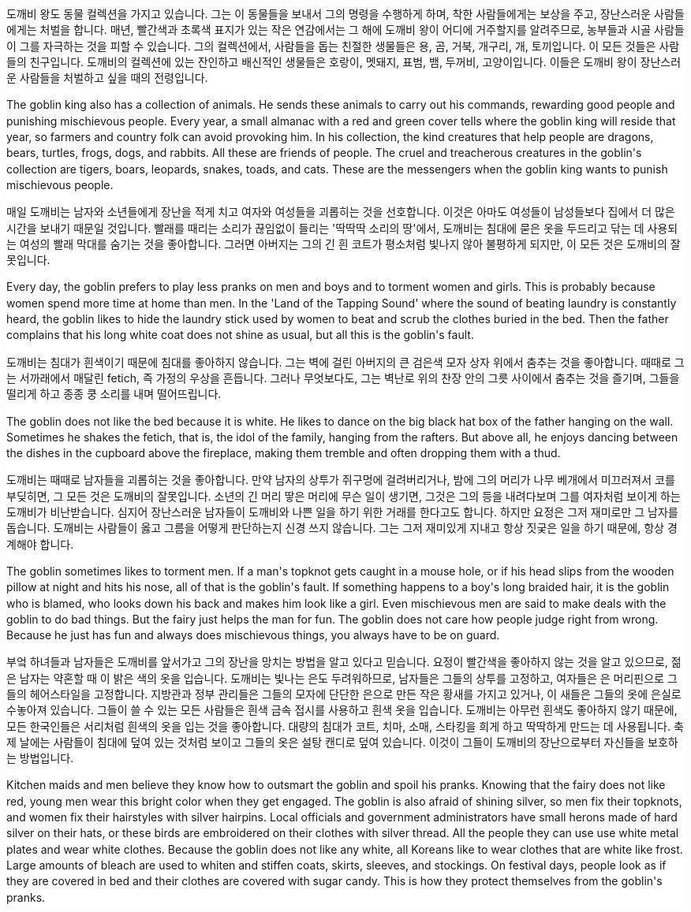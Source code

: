 도깨비 왕도 동물 컬렉션을 가지고 있습니다. 그는 이 동물들을 보내서 그의 명령을 수행하게 하며, 착한 사람들에게는 보상을 주고, 장난스러운 사람들에게는 처벌을 합니다. 매년, 빨간색과 초록색 표지가 있는 작은 연감에서는 그 해에 도깨비 왕이 어디에 거주할지를 알려주므로, 농부들과 시골 사람들이 그를 자극하는 것을 피할 수 있습니다. 그의 컬렉션에서, 사람들을 돕는 친절한 생물들은 용, 곰, 거북, 개구리, 개, 토끼입니다. 이 모든 것들은 사람들의 친구입니다. 도깨비의 컬렉션에 있는 잔인하고 배신적인 생물들은 호랑이, 멧돼지, 표범, 뱀, 두꺼비, 고양이입니다. 이들은 도깨비 왕이 장난스러운 사람들을 처벌하고 싶을 때의 전령입니다.

The goblin king also has a collection of animals. He sends these animals to carry out his commands, rewarding good people and punishing mischievous people. Every year, a small almanac with a red and green cover tells where the goblin king will reside that year, so farmers and country folk can avoid provoking him. In his collection, the kind creatures that help people are dragons, bears, turtles, frogs, dogs, and rabbits. All these are friends of people. The cruel and treacherous creatures in the goblin's collection are tigers, boars, leopards, snakes, toads, and cats. These are the messengers when the goblin king wants to punish mischievous people.

매일 도깨비는 남자와 소년들에게 장난을 적게 치고 여자와 여성들을 괴롭히는 것을 선호합니다. 이것은 아마도 여성들이 남성들보다 집에서 더 많은 시간을 보내기 때문일 것입니다. 빨래를 때리는 소리가 끊임없이 들리는 '딱딱딱 소리의 땅'에서, 도깨비는 침대에 묻은 옷을 두드리고 닦는 데 사용되는 여성의 빨래 막대를 숨기는 것을 좋아합니다. 그러면 아버지는 그의 긴 흰 코트가 평소처럼 빛나지 않아 불평하게 되지만, 이 모든 것은 도깨비의 잘못입니다.

Every day, the goblin prefers to play less pranks on men and boys and to torment women and girls. This is probably because women spend more time at home than men. In the 'Land of the Tapping Sound' where the sound of beating laundry is constantly heard, the goblin likes to hide the laundry stick used by women to beat and scrub the clothes buried in the bed. Then the father complains that his long white coat does not shine as usual, but all this is the goblin's fault.

도깨비는 침대가 흰색이기 때문에 침대를 좋아하지 않습니다. 그는 벽에 걸린 아버지의 큰 검은색 모자 상자 위에서 춤추는 것을 좋아합니다. 때때로 그는 서까래에서 매달린 fetich, 즉 가정의 우상을 흔듭니다. 그러나 무엇보다도, 그는 벽난로 위의 찬장 안의 그릇 사이에서 춤추는 것을 즐기며, 그들을 떨리게 하고 종종 쿵 소리를 내며 떨어뜨립니다.

The goblin does not like the bed because it is white. He likes to dance on the big black hat box of the father hanging on the wall. Sometimes he shakes the fetich, that is, the idol of the family, hanging from the rafters. But above all, he enjoys dancing between the dishes in the cupboard above the fireplace, making them tremble and often dropping them with a thud.

도깨비는 때때로 남자들을 괴롭히는 것을 좋아합니다. 만약 남자의 상투가 쥐구멍에 걸려버리거나, 밤에 그의 머리가 나무 베개에서 미끄러져서 코를 부딪히면, 그 모든 것은 도깨비의 잘못입니다. 소년의 긴 머리 땋은 머리에 무슨 일이 생기면, 그것은 그의 등을 내려다보며 그를 여자처럼 보이게 하는 도깨비가 비난받습니다. 심지어 장난스러운 남자들이 도깨비와 나쁜 일을 하기 위한 거래를 한다고도 합니다. 하지만 요정은 그저 재미로만 그 남자를 돕습니다. 도깨비는 사람들이 옳고 그름을 어떻게 판단하는지 신경 쓰지 않습니다. 그는 그저 재미있게 지내고 항상 짓궂은 일을 하기 때문에, 항상 경계해야 합니다.

The goblin sometimes likes to torment men. If a man's topknot gets caught in a mouse hole, or if his head slips from the wooden pillow at night and hits his nose, all of that is the goblin's fault. If something happens to a boy's long braided hair, it is the goblin who is blamed, who looks down his back and makes him look like a girl. Even mischievous men are said to make deals with the goblin to do bad things. But the fairy just helps the man for fun. The goblin does not care how people judge right from wrong. Because he just has fun and always does mischievous things, you always have to be on guard.

부엌 하녀들과 남자들은 도깨비를 앞서가고 그의 장난을 망치는 방법을 알고 있다고 믿습니다. 요정이 빨간색을 좋아하지 않는 것을 알고 있으므로, 젊은 남자는 약혼할 때 이 밝은 색의 옷을 입습니다. 도깨비는 빛나는 은도 두려워하므로, 남자들은 그들의 상투를 고정하고, 여자들은 은 머리핀으로 그들의 헤어스타일을 고정합니다. 지방관과 정부 관리들은 그들의 모자에 단단한 은으로 만든 작은 황새를 가지고 있거나, 이 새들은 그들의 옷에 은실로 수놓아져 있습니다. 그들이 쓸 수 있는 모든 사람들은 흰색 금속 접시를 사용하고 흰색 옷을 입습니다. 도깨비는 아무런 흰색도 좋아하지 않기 때문에, 모든 한국인들은 서리처럼 흰색의 옷을 입는 것을 좋아합니다. 대량의 침대가 코트, 치마, 소매, 스타킹을 희게 하고 딱딱하게 만드는 데 사용됩니다. 축제 날에는 사람들이 침대에 덮여 있는 것처럼 보이고 그들의 옷은 설탕 캔디로 덮여 있습니다. 이것이 그들이 도깨비의 장난으로부터 자신들을 보호하는 방법입니다.

Kitchen maids and men believe they know how to outsmart the goblin and spoil his pranks. Knowing that the fairy does not like red, young men wear this bright color when they get engaged. The goblin is also afraid of shining silver, so men fix their topknots, and women fix their hairstyles with silver hairpins. Local officials and government administrators have small herons made of hard silver on their hats, or these birds are embroidered on their clothes with silver thread. All the people they can use use white metal plates and wear white clothes. Because the goblin does not like any white, all Koreans like to wear clothes that are white like frost. Large amounts of bleach are used to whiten and stiffen coats, skirts, sleeves, and stockings. On festival days, people look as if they are covered in bed and their clothes are covered with sugar candy. This is how they protect themselves from the goblin's pranks.
